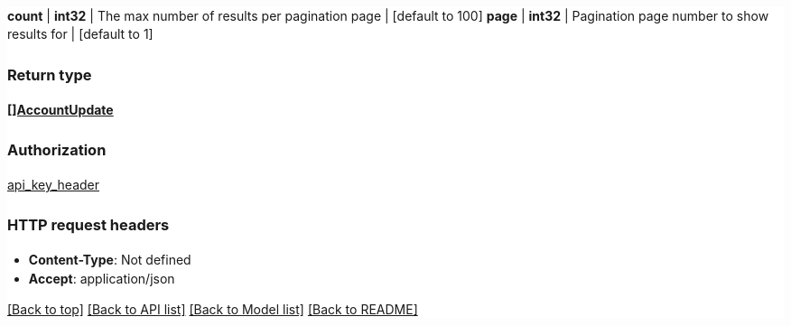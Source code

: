  **count** | **int32** | The max number of results per pagination page | [default to 100]
 **page** | **int32** | Pagination page number to show results for | [default to 1]

### Return type

[**[]AccountUpdate**](AccountUpdate.md)

### Authorization

[api_key_header](../README.md#api_key_header)

### HTTP request headers

- **Content-Type**: Not defined
- **Accept**: application/json

[[Back to top]](#) [[Back to API list]](../README.md#documentation-for-api-endpoints)
[[Back to Model list]](../README.md#documentation-for-models)
[[Back to README]](../README.md)

